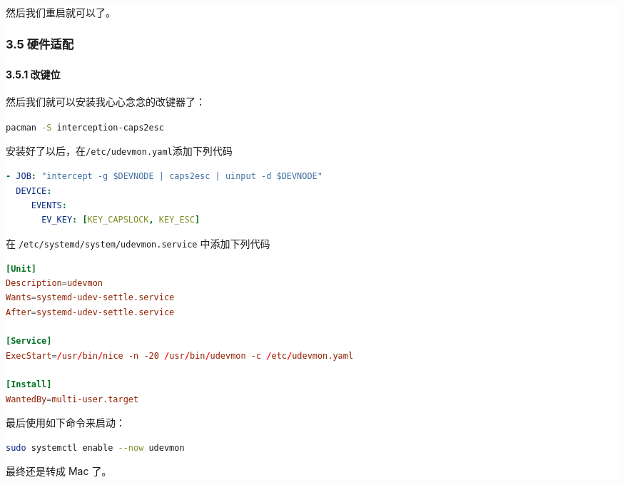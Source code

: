 然后我们重启就可以了。

### 3.5 硬件适配

#### 3.5.1 改键位

然后我们就可以安装我心心念念的改键器了：

```bash
pacman -S interception-caps2esc
```

安装好了以后，在`/etc/udevmon.yaml`添加下列代码

```yaml
- JOB: "intercept -g $DEVNODE | caps2esc | uinput -d $DEVNODE"
  DEVICE:
     EVENTS:
       EV_KEY: [KEY_CAPSLOCK, KEY_ESC]
```

在 `/etc/systemd/system/udevmon.service` 中添加下列代码

```toml
[Unit]
Description=udevmon
Wants=systemd-udev-settle.service
After=systemd-udev-settle.service

[Service]
ExecStart=/usr/bin/nice -n -20 /usr/bin/udevmon -c /etc/udevmon.yaml

[Install]
WantedBy=multi-user.target
```

最后使用如下命令来启动：

```bash
sudo systemctl enable --now udevmon
```

最终还是转成 Mac 了。
